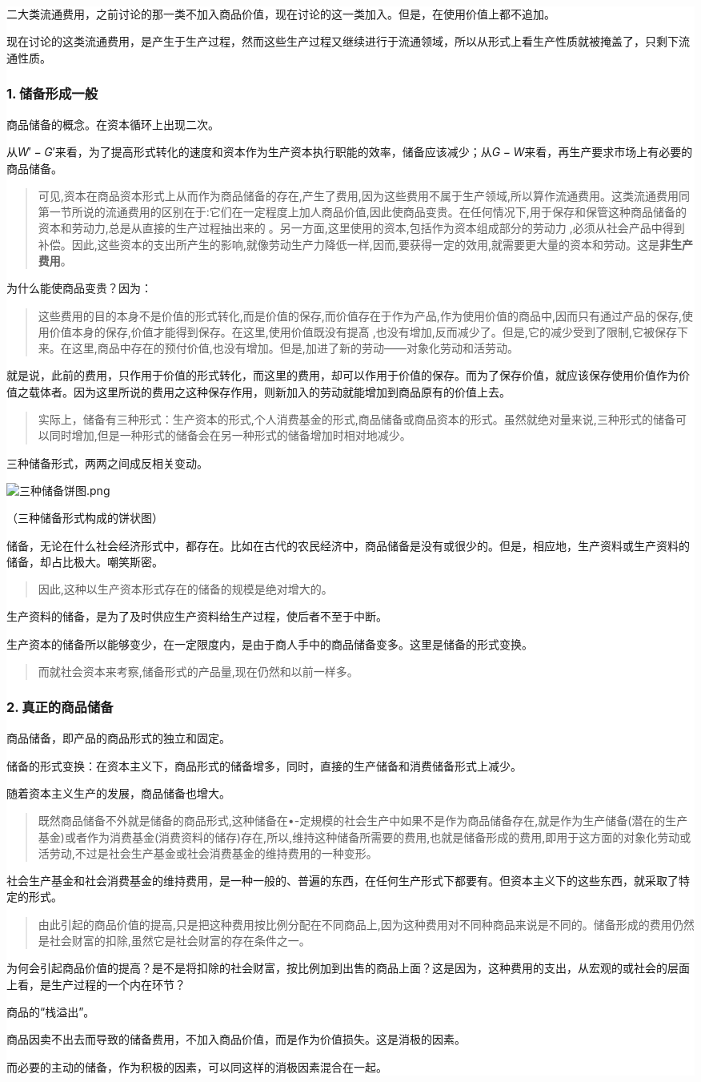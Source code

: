 二大类流通费用，之前讨论的那一类不加入商品价值，现在讨论的这一类加入。但是，在使用价值上都不追加。

现在讨论的这类流通费用，是产生于生产过程，然而这些生产过程又继续进行于流通领域，所以从形式上看生产性质就被掩盖了，只剩下流通性质。

### 1. 储备形成一般

商品储备的概念。在资本循环上出现二次。

从$W' - G'$来看，为了提高形式转化的速度和资本作为生产资本执行职能的效率，储备应该减少；从$G -W$来看，再生产要求市场上有必要的商品储备。

> 可见,资本在商品资本形式上从而作为商品储备的存在,产生了费用,因为这些费用不属于生产领域,所以算作流通费用。这类流通费用同第一节所说的流通费用的区别在于:它们在一定程度上加人商品价值,因此使商品变贵。在任何情况下,用于保存和保管这种商品储备的资本和劳动力,总是从直接的生产过程抽出来的 。另一方面,这里使用的资本,包括作为资本组成部分的劳动力 ,必须从社会产品中得到补偿。因此,这些资本的支出所产生的影响,就像劳动生产力降低一样,因而,要获得一定的效用,就需要更大量的资本和劳动。这是**非生产费用**。

为什么能使商品变贵？因为：

> 这些费用的目的本身不是价值的形式转化,而是价值的保存,而价值存在于作为产品,作为使用价值的商品中,因而只有通过产品的保存,使用价值本身的保存,价值才能得到保存。在这里,使用价值既没有提髙 ,也没有增加,反而减少了。但是,它的减少受到了限制,它被保存下来。在这里,商品中存在的预付价值,也没有增加。但是,加进了新的劳动——对象化劳动和活劳动。

就是说，此前的费用，只作用于价值的形式转化，而这里的费用，却可以作用于价值的保存。而为了保存价值，就应该保存使用价值作为价值之载体者。因为这里所说的费用之这种保存作用，则新加入的劳动就能增加到商品原有的价值上去。

> 实际上，储备有三种形式：生产资本的形式,个人消费基金的形式,商品储备或商品资本的形式。虽然就绝对量来说,三种形式的储备可以同时增加,但是一种形式的储备会在另一种形式的储备增加时相对地减少。

三种储备形式，两两之间成反相关变动。

![三种储备饼图.png](./三种储备饼图.png)

（三种储备形式构成的饼状图）

储备，无论在什么社会经济形式中，都存在。比如在古代的农民经济中，商品储备是没有或很少的。但是，相应地，生产资料或生产资料的储备，却占比极大。嘲笑斯密。

> 因此,这种以生产资本形式存在的储备的规模是绝对增大的。

生产资料的储备，是为了及时供应生产资料给生产过程，使后者不至于中断。

生产资本的储备所以能够变少，在一定限度内，是由于商人手中的商品储备变多。这里是储备的形式变换。

> 而就社会资本来考察,储备形式的产品量,现在仍然和以前一样多。

### 2. 真正的商品储备

商品储备，即产品的商品形式的独立和固定。

储备的形式变换：在资本主义下，商品形式的储备增多，同时，直接的生产储备和消费储备形式上减少。

随着资本主义生产的发展，商品储备也增大。

> 既然商品储备不外就是储备的商品形式,这种储备在•-定規模的社会生产中如果不是作为商品储备存在,就是作为生产储备(潜在的生产基金)或者作为消费基金(消费资料的储存)存在,所以,维持这种储备所需要的费用,也就是储备形成的费用,即用于这方面的对象化劳动或活劳动,不过是社会生产基金或社会消费基金的维持费用的一种变形。

社会生产基金和社会消费基金的维持费用，是一种一般的、普遍的东西，在任何生产形式下都要有。但资本主义下的这些东西，就采取了特定的形式。

> 由此引起的商品价值的提高,只是把这种费用按比例分配在不同商品上,因为这种费用对不同种商品来说是不同的。储备形成的费用仍然是社会财富的扣除,虽然它是社会财富的存在条件之一。

为何会引起商品价值的提高？是不是将扣除的社会财富，按比例加到出售的商品上面？这是因为，这种费用的支出，从宏观的或社会的层面上看，是生产过程的一个内在环节？

商品的“栈溢出”。

商品因卖不出去而导致的储备费用，不加入商品价值，而是作为价值损失。这是消极的因素。

而必要的主动的储备，作为积极的因素，可以同这样的消极因素混合在一起。
